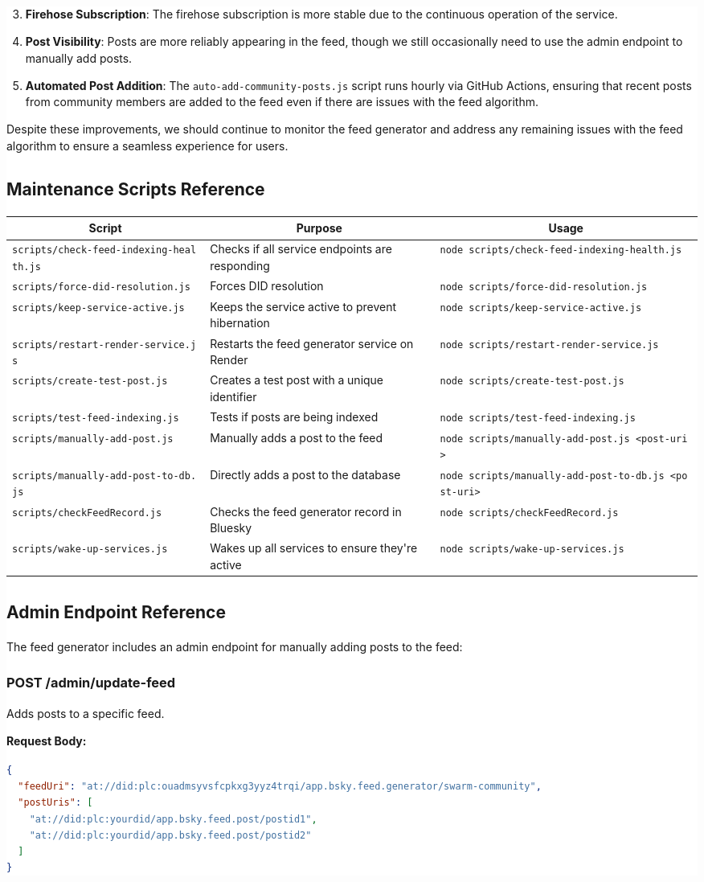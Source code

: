 3. **Firehose Subscription**: The firehose subscription is more stable due to the continuous operation of the service.

4. **Post Visibility**: Posts are more reliably appearing in the feed, though we still occasionally need to use the admin endpoint to manually add posts.

5. **Automated Post Addition**: The `auto-add-community-posts.js` script runs hourly via GitHub Actions, ensuring that recent posts from community members are added to the feed even if there are issues with the feed algorithm.

Despite these improvements, we should continue to monitor the feed generator and address any remaining issues with the feed algorithm to ensure a seamless experience for users.

## Maintenance Scripts Reference

| Script | Purpose | Usage |
|--------|---------|-------|
| `scripts/check-feed-indexing-health.js` | Checks if all service endpoints are responding | `node scripts/check-feed-indexing-health.js` |
| `scripts/force-did-resolution.js` | Forces DID resolution | `node scripts/force-did-resolution.js` |
| `scripts/keep-service-active.js` | Keeps the service active to prevent hibernation | `node scripts/keep-service-active.js` |
| `scripts/restart-render-service.js` | Restarts the feed generator service on Render | `node scripts/restart-render-service.js` |
| `scripts/create-test-post.js` | Creates a test post with a unique identifier | `node scripts/create-test-post.js` |
| `scripts/test-feed-indexing.js` | Tests if posts are being indexed | `node scripts/test-feed-indexing.js` |
| `scripts/manually-add-post.js` | Manually adds a post to the feed | `node scripts/manually-add-post.js <post-uri>` |
| `scripts/manually-add-post-to-db.js` | Directly adds a post to the database | `node scripts/manually-add-post-to-db.js <post-uri>` |
| `scripts/checkFeedRecord.js` | Checks the feed generator record in Bluesky | `node scripts/checkFeedRecord.js` |
| `scripts/wake-up-services.js` | Wakes up all services to ensure they're active | `node scripts/wake-up-services.js` |

## Admin Endpoint Reference

The feed generator includes an admin endpoint for manually adding posts to the feed:

### POST /admin/update-feed

Adds posts to a specific feed.

**Request Body:**
```json
{
  "feedUri": "at://did:plc:ouadmsyvsfcpkxg3yyz4trqi/app.bsky.feed.generator/swarm-community",
  "postUris": [
    "at://did:plc:yourdid/app.bsky.feed.post/postid1",
    "at://did:plc:yourdid/app.bsky.feed.post/postid2"
  ]
}
```
